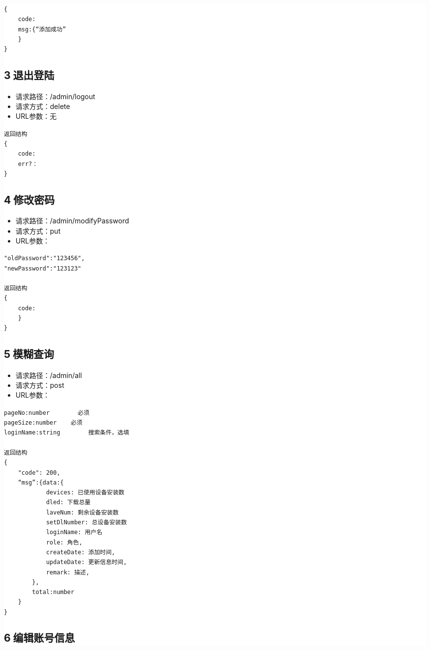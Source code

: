 ```
{
    code:  
    msg:{“添加成功”
    }
}
```

## 3 退出登陆
- 请求路径：/admin/logout
- 请求方式：delete
- URL参数：无
```
返回结构
{
    code:  
    err?：
}
```
## 4 修改密码
- 请求路径：/admin/modifyPassword
- 请求方式：put
- URL参数：
```
"oldPassword":"123456",
"newPassword":"123123"

返回结构
{
    code:  
    }
}
```
## 5 模糊查询
- 请求路径：/admin/all
- 请求方式：post
- URL参数：
```
pageNo:number        必须
pageSize:number    必须
loginName:string        搜索条件，选填

返回结构
{
    "code": 200,
    “msg”:{data:{
            devices: 已使用设备安装数
            dled: 下载总量
            laveNum: 剩余设备安装数
            setDlNumber: 总设备安装数
            loginName: 用户名
            role: 角色,
            createDate: 添加时间,
            updateDate: 更新信息时间,
            remark: 描述,
        },
        total:number
    }
}
```
## 6 编辑账号信息